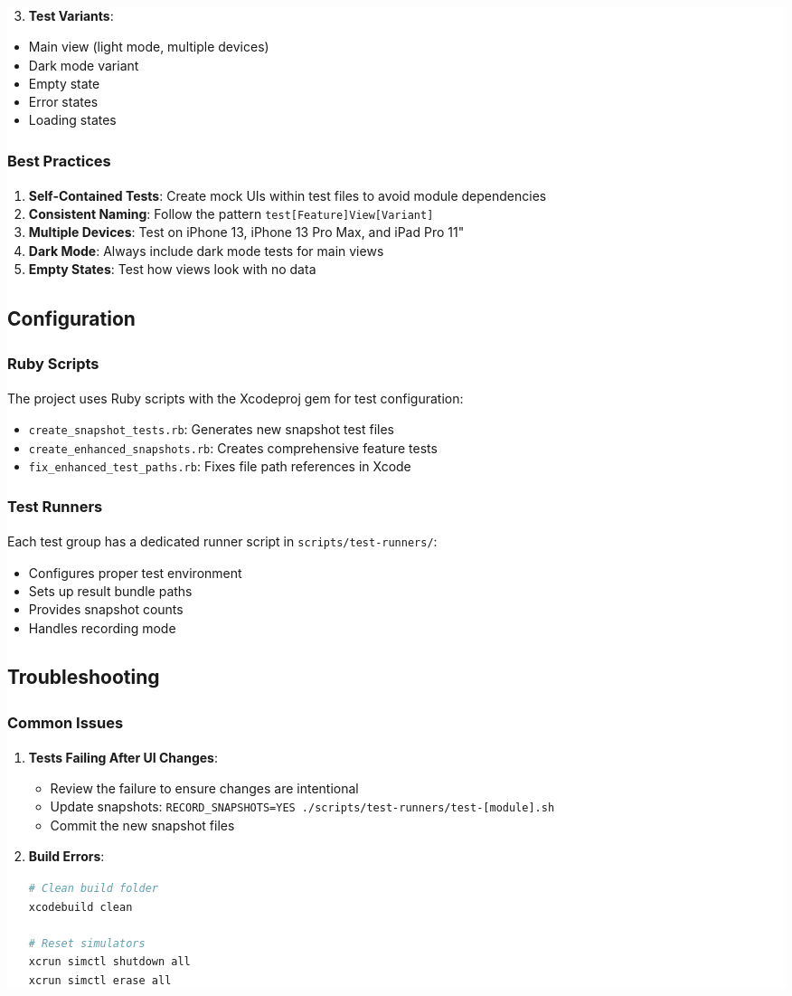 3. **Test Variants**:
- Main view (light mode, multiple devices)
- Dark mode variant
- Empty state
- Error states
- Loading states

### Best Practices

1. **Self-Contained Tests**: Create mock UIs within test files to avoid module dependencies
2. **Consistent Naming**: Follow the pattern `test[Feature]View[Variant]`
3. **Multiple Devices**: Test on iPhone 13, iPhone 13 Pro Max, and iPad Pro 11"
4. **Dark Mode**: Always include dark mode tests for main views
5. **Empty States**: Test how views look with no data

## Configuration

### Ruby Scripts

The project uses Ruby scripts with the Xcodeproj gem for test configuration:

- `create_snapshot_tests.rb`: Generates new snapshot test files
- `create_enhanced_snapshots.rb`: Creates comprehensive feature tests
- `fix_enhanced_test_paths.rb`: Fixes file path references in Xcode

### Test Runners

Each test group has a dedicated runner script in `scripts/test-runners/`:
- Configures proper test environment
- Sets up result bundle paths
- Provides snapshot counts
- Handles recording mode

## Troubleshooting

### Common Issues

1. **Tests Failing After UI Changes**:
   - Review the failure to ensure changes are intentional
   - Update snapshots: `RECORD_SNAPSHOTS=YES ./scripts/test-runners/test-[module].sh`
   - Commit the new snapshot files

2. **Build Errors**:
   ```bash
   # Clean build folder
   xcodebuild clean
   
   # Reset simulators
   xcrun simctl shutdown all
   xcrun simctl erase all
   ```
